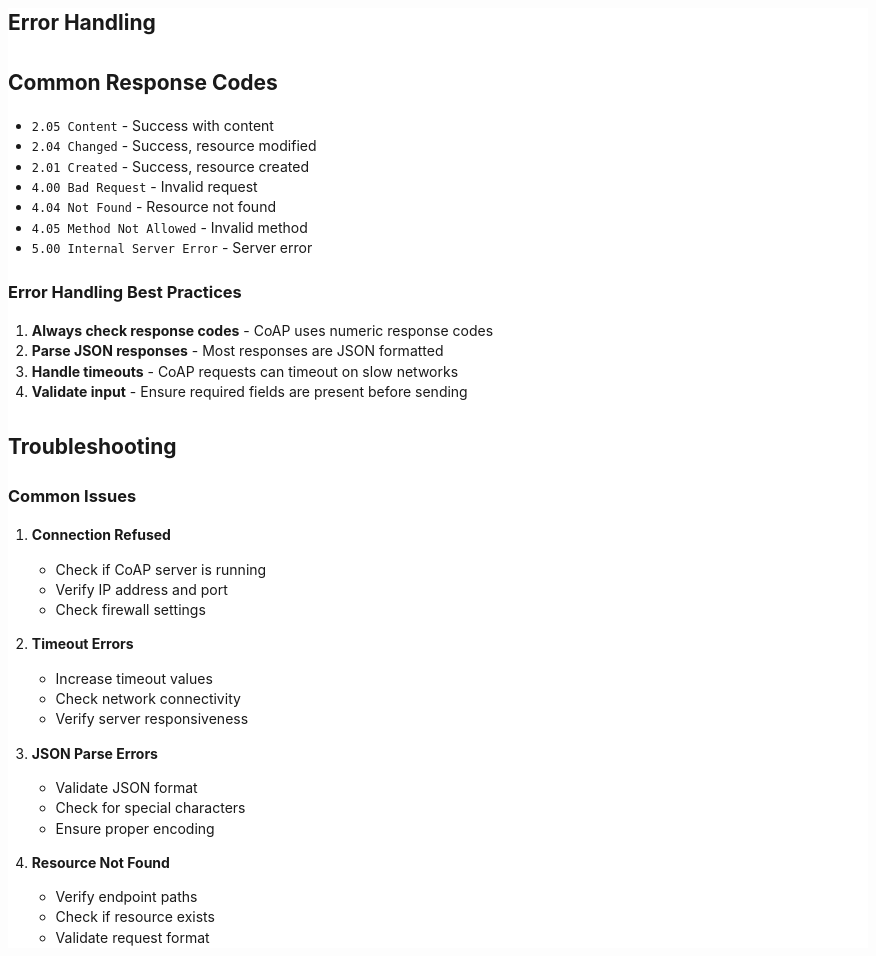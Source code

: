 ## Error Handling


## Common Response Codes

- `2.05 Content` - Success with content
- `2.04 Changed` - Success, resource modified
- `2.01 Created` - Success, resource created
- `4.00 Bad Request` - Invalid request
- `4.04 Not Found` - Resource not found
- `4.05 Method Not Allowed` - Invalid method
- `5.00 Internal Server Error` - Server error

### Error Handling Best Practices

1. **Always check response codes** - CoAP uses numeric response codes
2. **Parse JSON responses** - Most responses are JSON formatted
3. **Handle timeouts** - CoAP requests can timeout on slow networks
4. **Validate input** - Ensure required fields are present before sending

## Troubleshooting

### Common Issues

1. **Connection Refused**
   - Check if CoAP server is running
   - Verify IP address and port
   - Check firewall settings

2. **Timeout Errors**
   - Increase timeout values
   - Check network connectivity
   - Verify server responsiveness

3. **JSON Parse Errors**
   - Validate JSON format
   - Check for special characters
   - Ensure proper encoding

4. **Resource Not Found**
   - Verify endpoint paths
   - Check if resource exists
   - Validate request format
